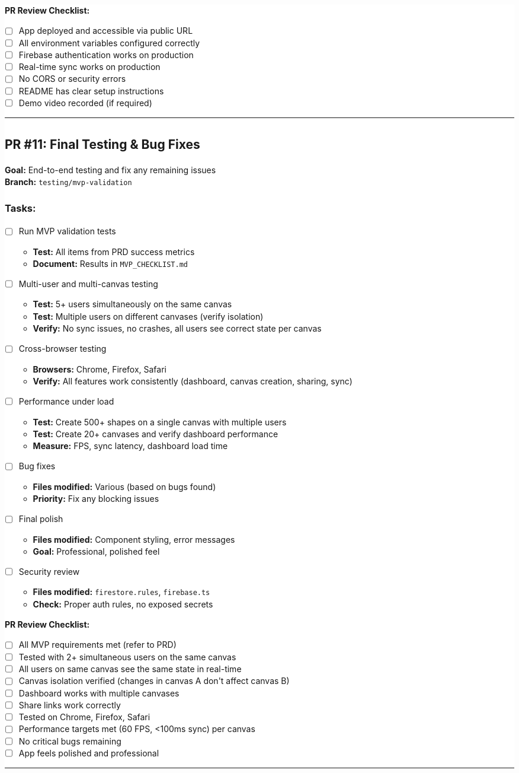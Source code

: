 **PR Review Checklist:**
- [ ] App deployed and accessible via public URL
- [ ] All environment variables configured correctly
- [ ] Firebase authentication works on production
- [ ] Real-time sync works on production
- [ ] No CORS or security errors
- [ ] README has clear setup instructions
- [ ] Demo video recorded (if required)

---

## PR #11: Final Testing & Bug Fixes
**Goal:** End-to-end testing and fix any remaining issues  
**Branch:** `testing/mvp-validation`

### Tasks:
- [ ] Run MVP validation tests
  - **Test:** All items from PRD success metrics
  - **Document:** Results in `MVP_CHECKLIST.md`

- [ ] Multi-user and multi-canvas testing
  - **Test:** 5+ users simultaneously on the same canvas
  - **Test:** Multiple users on different canvases (verify isolation)
  - **Verify:** No sync issues, no crashes, all users see correct state per canvas

- [ ] Cross-browser testing
  - **Browsers:** Chrome, Firefox, Safari
  - **Verify:** All features work consistently (dashboard, canvas creation, sharing, sync)

- [ ] Performance under load
  - **Test:** Create 500+ shapes on a single canvas with multiple users
  - **Test:** Create 20+ canvases and verify dashboard performance
  - **Measure:** FPS, sync latency, dashboard load time

- [ ] Bug fixes
  - **Files modified:** Various (based on bugs found)
  - **Priority:** Fix any blocking issues

- [ ] Final polish
  - **Files modified:** Component styling, error messages
  - **Goal:** Professional, polished feel

- [ ] Security review
  - **Files modified:** `firestore.rules`, `firebase.ts`
  - **Check:** Proper auth rules, no exposed secrets

**PR Review Checklist:**
- [ ] All MVP requirements met (refer to PRD)
- [ ] Tested with 2+ simultaneous users on the same canvas
- [ ] All users on same canvas see the same state in real-time
- [ ] Canvas isolation verified (changes in canvas A don't affect canvas B)
- [ ] Dashboard works with multiple canvases
- [ ] Share links work correctly
- [ ] Tested on Chrome, Firefox, Safari
- [ ] Performance targets met (60 FPS, <100ms sync) per canvas
- [ ] No critical bugs remaining
- [ ] App feels polished and professional

---